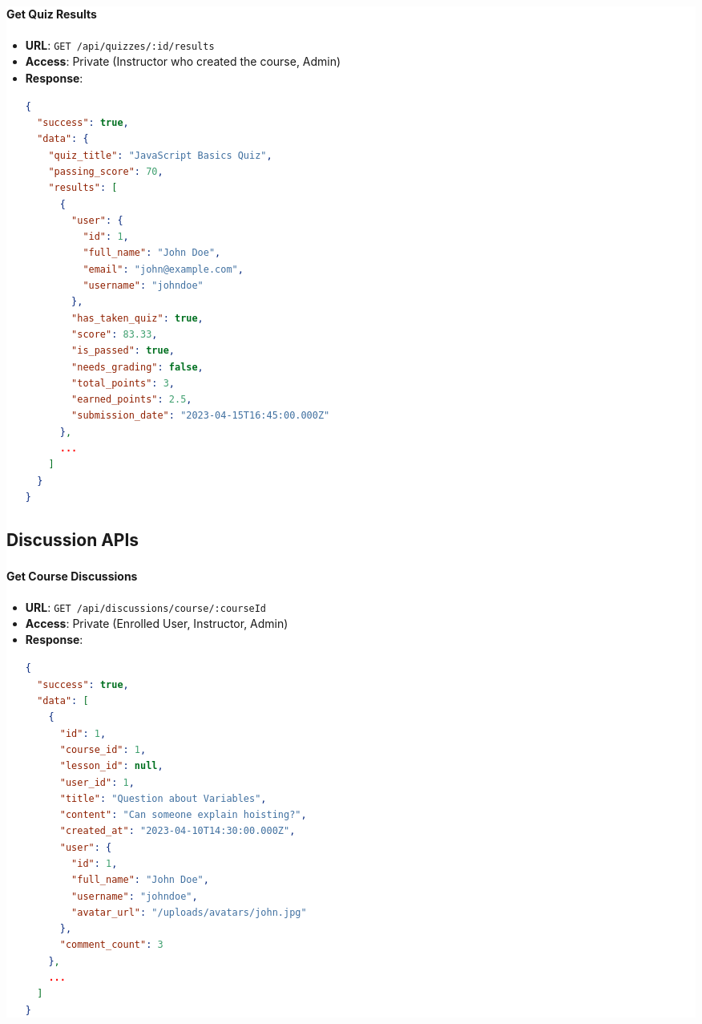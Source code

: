 #### Get Quiz Results
- **URL**: `GET /api/quizzes/:id/results`
- **Access**: Private (Instructor who created the course, Admin)
- **Response**:
  ```json
  {
    "success": true,
    "data": {
      "quiz_title": "JavaScript Basics Quiz",
      "passing_score": 70,
      "results": [
        {
          "user": {
            "id": 1,
            "full_name": "John Doe",
            "email": "john@example.com",
            "username": "johndoe"
          },
          "has_taken_quiz": true,
          "score": 83.33,
          "is_passed": true,
          "needs_grading": false,
          "total_points": 3,
          "earned_points": 2.5,
          "submission_date": "2023-04-15T16:45:00.000Z"
        },
        ...
      ]
    }
  }
  ```

## Discussion APIs

#### Get Course Discussions
- **URL**: `GET /api/discussions/course/:courseId`
- **Access**: Private (Enrolled User, Instructor, Admin)
- **Response**:
  ```json
  {
    "success": true,
    "data": [
      {
        "id": 1,
        "course_id": 1,
        "lesson_id": null,
        "user_id": 1,
        "title": "Question about Variables",
        "content": "Can someone explain hoisting?",
        "created_at": "2023-04-10T14:30:00.000Z",
        "user": {
          "id": 1,
          "full_name": "John Doe",
          "username": "johndoe",
          "avatar_url": "/uploads/avatars/john.jpg"
        },
        "comment_count": 3
      },
      ...
    ]
  }
  ```
